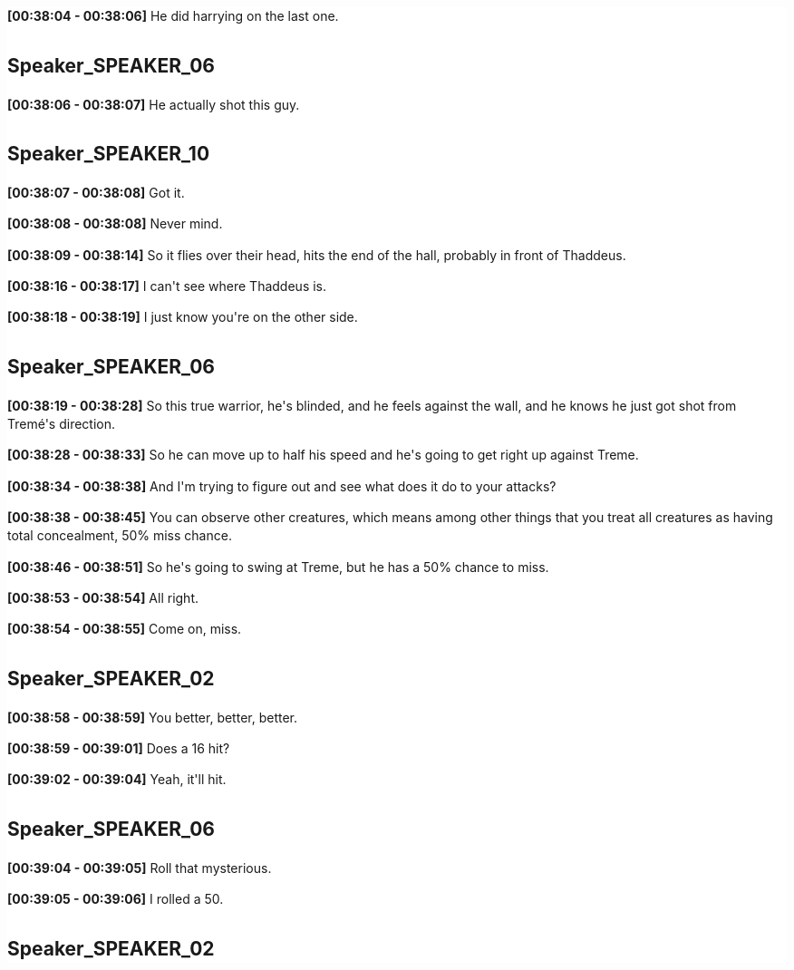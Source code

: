 **[00:38:04 - 00:38:06]** He did harrying on the last one.


## Speaker_SPEAKER_06

**[00:38:06 - 00:38:07]** He actually shot this guy.


## Speaker_SPEAKER_10

**[00:38:07 - 00:38:08]** Got it.

**[00:38:08 - 00:38:08]** Never mind.

**[00:38:09 - 00:38:14]** So it flies over their head, hits the end of the hall, probably in front of Thaddeus.

**[00:38:16 - 00:38:17]** I can't see where Thaddeus is.

**[00:38:18 - 00:38:19]** I just know you're on the other side.


## Speaker_SPEAKER_06

**[00:38:19 - 00:38:28]** So this true warrior, he's blinded, and he feels against the wall, and he knows he just got shot from Tremé's direction.

**[00:38:28 - 00:38:33]** So he can move up to half his speed and he's going to get right up against Treme.

**[00:38:34 - 00:38:38]** And I'm trying to figure out and see what does it do to your attacks?

**[00:38:38 - 00:38:45]** You can observe other creatures, which means among other things that you treat all creatures as having total concealment, 50% miss chance.

**[00:38:46 - 00:38:51]** So he's going to swing at Treme, but he has a 50% chance to miss.

**[00:38:53 - 00:38:54]** All right.

**[00:38:54 - 00:38:55]** Come on, miss.


## Speaker_SPEAKER_02

**[00:38:58 - 00:38:59]** You better, better, better.

**[00:38:59 - 00:39:01]** Does a 16 hit?

**[00:39:02 - 00:39:04]** Yeah, it'll hit.


## Speaker_SPEAKER_06

**[00:39:04 - 00:39:05]** Roll that mysterious.

**[00:39:05 - 00:39:06]** I rolled a 50.


## Speaker_SPEAKER_02
